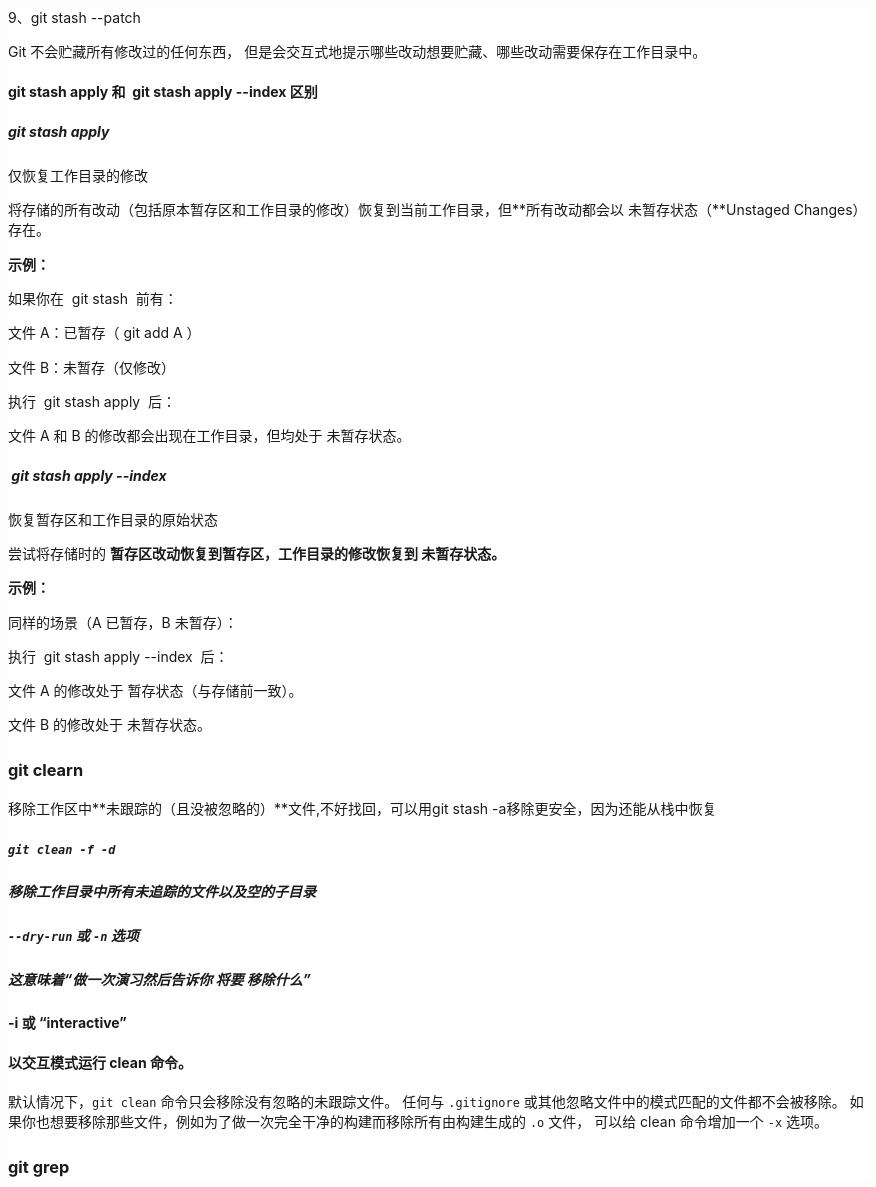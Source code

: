 9、git stash --patch

Git 不会贮藏所有修改过的任何东西， 但是会交互式地提示哪些改动想要贮藏、哪些改动需要保存在工作目录中。

#### git stash apply 和  git stash apply --index 区别

##### git stash apply 

仅恢复工作目录的修改

将存储的所有改动（包括原本暂存区和工作目录的修改）恢复到当前工作目录，但**所有改动都会以 未暂存状态（**Unstaged Changes） 存在。

**示例：**

如果你在  git stash  前有：

文件 A：已暂存（ git add A ）

文件 B：未暂存（仅修改）

执行  git stash apply  后：

文件 A 和 B 的修改都会出现在工作目录，但均处于 未暂存状态。

#####  git stash apply --index 

恢复暂存区和工作目录的原始状态

尝试将存储时的 **暂存区改动恢复到暂存区，工作目录的修改恢复到 未暂存状态。**

**示例：**

同样的场景（A 已暂存，B 未暂存）：

执行  git stash apply --index  后：

文件 A 的修改处于 暂存状态（与存储前一致）。

文件 B 的修改处于 未暂存状态。

### git clearn

移除工作区中**未跟踪的（且没被忽略的）**文件,不好找回，可以用git stash -a移除更安全，因为还能从栈中恢复

##### `git clean -f -d`

##### 移除工作目录中所有未追踪的文件以及空的子目录

##### `--dry-run` 或 `-n` 选项

##### 这意味着“做一次演习然后告诉你 将要 移除什么”

#### -i 或 “interactive”

#### 以交互模式运行 clean 命令。

默认情况下，`git clean` 命令只会移除没有忽略的未跟踪文件。 任何与 `.gitignore` 或其他忽略文件中的模式匹配的文件都不会被移除。 如果你也想要移除那些文件，例如为了做一次完全干净的构建而移除所有由构建生成的 `.o` 文件， 可以给 clean 命令增加一个 `-x` 选项。

### git grep
